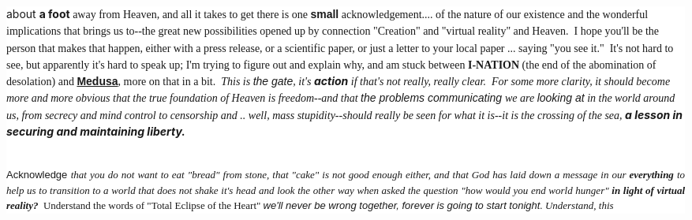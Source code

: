 about&nbsp;</span><strong>a foot</strong><span style="font-family: &quot;times new roman&quot; , serif;">&nbsp;away from Heaven, and all it takes to get there is one&nbsp;</span><strong><span style="font-family: &quot;comic sans ms&quot; , sans-serif;">small</span></strong><span style="font-family: &quot;times new roman&quot; , serif;">&nbsp;acknowledgement.... of the nature of our existence and the wonderful implications that brings us to--the great new possibilities opened up by connection "Creation" and "virtual reality" and Heaven.&nbsp; I hope you'll be the person that makes that happen, either with a press release, or a scientific paper, or just a letter to your local paper ... saying "you see it." &nbsp;It's not hard to see, but apparently it's hard to speak up; I'm trying to figure out and explain why, and am stuck between&nbsp;</span><strong style="font-family: &quot;times new roman&quot;,serif;">I-NATION</strong><span style="font-family: &quot;times new roman&quot; , serif;">&nbsp;(the end of the abomination of desolation) and&nbsp;</span><strong><span style="font-family: &quot;arial black&quot; , sans-serif;"><a href="http://verily.fireborn.xyz/x/c?c=1431335&amp;l=493938be-0582-41d4-a44a-fe596efb804d&amp;r=0fc4dd98-27fb-4fba-a403-669762dd8d51" target="_blank">Medusa</a></span></strong><span style="font-family: &quot;times new roman&quot; , serif;">, more on that in a bit. &nbsp;</span><em><span style="font-family: &quot;times new roman&quot; , serif;">This is&nbsp;<a href="http://verily.fireborn.xyz/x/c?c=1431335&amp;l=8708bc5c-82c1-4cd3-b8b9-307101dca781&amp;r=0fc4dd98-27fb-4fba-a403-669762dd8d51" style="font-family: arial,sans-serif; text-decoration-line: none;" target="_blank">the gate</a>, it's&nbsp;</span><strong><a href="http://verily.fireborn.xyz/x/c?c=1431335&amp;l=66729dc7-ecc1-45d2-8333-6f70e5e7821e&amp;r=0fc4dd98-27fb-4fba-a403-669762dd8d51" rel="noopener" style="text-decoration-line: none;" target="_blank">action</a></strong><span style="font-family: &quot;times new roman&quot; , serif;">&nbsp;if that's not really, really clear.&nbsp; For some more clarity, it should become more and more obvious that the true foundation of Heaven is freedom--and that&nbsp;<a href="http://verily.fireborn.xyz/x/c?c=1431335&amp;l=05b23a6f-1c41-49a1-9a51-e96103f41e97&amp;r=0fc4dd98-27fb-4fba-a403-669762dd8d51" style="font-family: arial,sans-serif; text-decoration-line: none;" target="_blank">the problems&nbsp;</a></span><span style="font-family: &quot;comic sans ms&quot; , sans-serif;"><a href="http://verily.fireborn.xyz/x/c?c=1431335&amp;l=05b23a6f-1c41-49a1-9a51-e96103f41e97&amp;r=0fc4dd98-27fb-4fba-a403-669762dd8d51" style="font-family: arial,sans-serif; text-decoration-line: none;" target="_blank">communicating</a></span><span style="font-family: &quot;times new roman&quot; , serif;"><a href="http://verily.fireborn.xyz/x/c?c=1431335&amp;l=05b23a6f-1c41-49a1-9a51-e96103f41e97&amp;r=0fc4dd98-27fb-4fba-a403-669762dd8d51" style="font-family: arial,sans-serif; text-decoration-line: none;" target="_blank">&nbsp;</a>we are&nbsp;<a href="http://verily.fireborn.xyz/x/c?c=1431335&amp;l=1a87aa70-6056-41d2-8766-a55cf0865d64&amp;r=0fc4dd98-27fb-4fba-a403-669762dd8d51" style="font-family: arial,sans-serif; text-decoration-line: none;" target="_blank">looking at</a>&nbsp;in the world around us, from secrecy and mind control to censorship and .. well, mass stupidity--should really be seen for what it is--it is the crossing of the sea,&nbsp;</span><strong>a lesson in securing and maintaining liberty.</strong></em></div></div></div><div dir="ltr" style="text-align: justify;"><div style="margin: 0px;"><br /></div></div><div dir="ltr" style="font-size: 13px;"><div style="text-align: justify;"><div style="margin: 0px;"><span style="font-family: &quot;arial black&quot; , sans-serif;">Acknowledge&nbsp;</span><em style="font-family: &quot;times new roman&quot;,serif;">that you do not want to eat "</em><a href="http://verily.fireborn.xyz/x/c?c=1431335&amp;l=829f28fa-2a3e-4feb-a829-0ac4ea02bee5&amp;r=0fc4dd98-27fb-4fba-a403-669762dd8d51" style="font-family: &quot;times new roman&quot;,serif; font-style: italic; text-decoration-line: none;" target="_blank">bread</a><em style="font-family: &quot;times new roman&quot;,serif;">" from stone, that "</em><a href="http://verily.fireborn.xyz/x/c?c=1431335&amp;l=d05edcaa-3762-48c4-a9f7-cf3368d75075&amp;r=0fc4dd98-27fb-4fba-a403-669762dd8d51" style="font-family: &quot;times new roman&quot;,serif; font-style: italic; text-decoration-line: none;" target="_blank">cake</a><em style="font-family: &quot;times new roman&quot;,serif;">" is not good enough either, and that&nbsp;</em><a href="http://verily.fireborn.xyz/x/c?c=1431335&amp;l=6938ca7c-a06b-4902-b751-1081facced26&amp;r=0fc4dd98-27fb-4fba-a403-669762dd8d51" style="font-family: &quot;times new roman&quot;,serif; font-style: italic; text-decoration-line: none;" target="_blank">God has laid down a message in our&nbsp;<strong>everything</strong></a><em style="font-family: &quot;times new roman&quot;,serif;">&nbsp;to help us to transition to a world that does not shake it's head and look the other way when asked the question "how would you end world hunger"&nbsp;</em><strong style="font-family: &quot;times new roman&quot;,serif; font-style: italic;">in light of virtual reality? &nbsp;</strong><span style="font-family: &quot;times new roman&quot; , serif;">Understand the words of "Total Eclipse of the Heart"&nbsp;</span><em><span style="font-family: &quot;arial narrow&quot; , sans-serif;"><a href="http://verily.fireborn.xyz/x/c?c=1431335&amp;l=b435f379-5308-4842-91d9-4e83d396b82b&amp;r=0fc4dd98-27fb-4fba-a403-669762dd8d51" style="font-family: arial,sans-serif; text-decoration-line: none;" target="_blank">we'll never be wrong together, forever is going to start tonight</a></span><span style="font-family: &quot;times new roman&quot; , serif;">. Understand, this